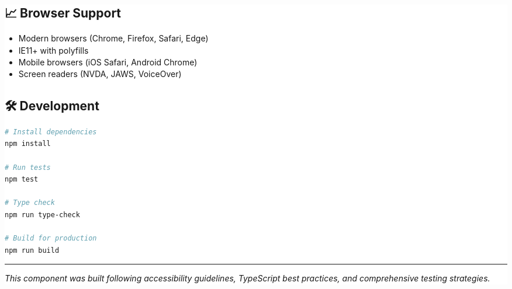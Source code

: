 ## 📈 Browser Support

- Modern browsers (Chrome, Firefox, Safari, Edge)
- IE11+ with polyfills
- Mobile browsers (iOS Safari, Android Chrome)
- Screen readers (NVDA, JAWS, VoiceOver)

## 🛠️ Development

```bash
# Install dependencies
npm install

# Run tests
npm test

# Type check
npm run type-check

# Build for production
npm run build
```

---

*This component was built following accessibility guidelines, TypeScript best practices, and comprehensive testing strategies.*